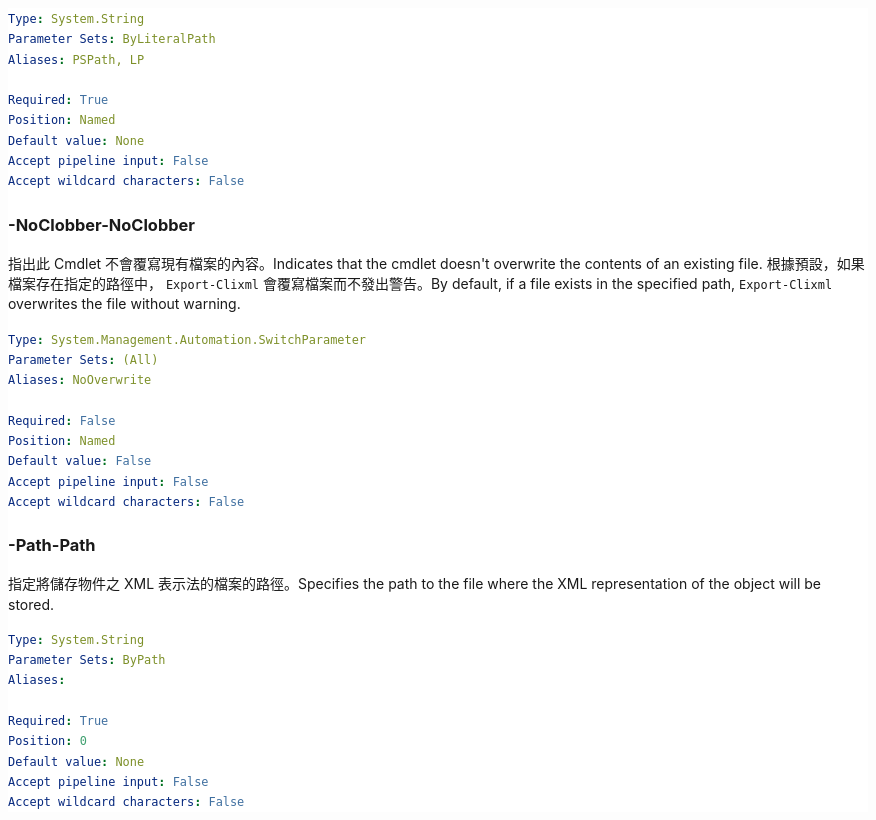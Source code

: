 ```yaml
Type: System.String
Parameter Sets: ByLiteralPath
Aliases: PSPath, LP

Required: True
Position: Named
Default value: None
Accept pipeline input: False
Accept wildcard characters: False
```

### <span data-ttu-id="5b4a7-189">-NoClobber</span><span class="sxs-lookup"><span data-stu-id="5b4a7-189">-NoClobber</span></span>

<span data-ttu-id="5b4a7-190">指出此 Cmdlet 不會覆寫現有檔案的內容。</span><span class="sxs-lookup"><span data-stu-id="5b4a7-190">Indicates that the cmdlet doesn't overwrite the contents of an existing file.</span></span> <span data-ttu-id="5b4a7-191">根據預設，如果檔案存在指定的路徑中， `Export-Clixml` 會覆寫檔案而不發出警告。</span><span class="sxs-lookup"><span data-stu-id="5b4a7-191">By default, if a file exists in the specified path, `Export-Clixml` overwrites the file without warning.</span></span>

```yaml
Type: System.Management.Automation.SwitchParameter
Parameter Sets: (All)
Aliases: NoOverwrite

Required: False
Position: Named
Default value: False
Accept pipeline input: False
Accept wildcard characters: False
```

### <span data-ttu-id="5b4a7-192">-Path</span><span class="sxs-lookup"><span data-stu-id="5b4a7-192">-Path</span></span>

<span data-ttu-id="5b4a7-193">指定將儲存物件之 XML 表示法的檔案的路徑。</span><span class="sxs-lookup"><span data-stu-id="5b4a7-193">Specifies the path to the file where the XML representation of the object will be stored.</span></span>

```yaml
Type: System.String
Parameter Sets: ByPath
Aliases:

Required: True
Position: 0
Default value: None
Accept pipeline input: False
Accept wildcard characters: False
```
